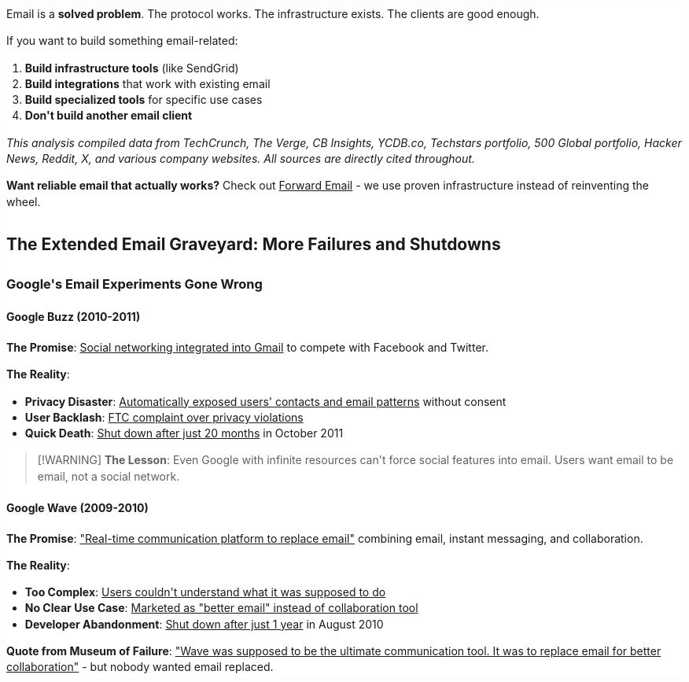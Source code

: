 Email is a **solved problem**. The protocol works. The infrastructure exists. The clients are good enough.

If you want to build something email-related:

1. **Build infrastructure tools** (like SendGrid)
2. **Build integrations** that work with existing email
3. **Build specialized tools** for specific use cases
4. **Don't build another email client**

*This analysis compiled data from TechCrunch, The Verge, CB Insights, YCDB.co, Techstars portfolio, 500 Global portfolio, Hacker News, Reddit, X, and various company websites. All sources are directly cited throughout.*

**Want reliable email that actually works?** Check out [Forward Email](https://forwardemail.net) - we use proven infrastructure instead of reinventing the wheel.


## The Extended Email Graveyard: More Failures and Shutdowns

### Google's Email Experiments Gone Wrong

#### Google Buzz (2010-2011)

**The Promise**: [Social networking integrated into Gmail](https://www.failory.com/google/buzz) to compete with Facebook and Twitter.

**The Reality**:

* **Privacy Disaster**: [Automatically exposed users' contacts and email patterns](https://money.cnn.com/2011/10/14/technology/google_buzz_shut_down/index.htm) without consent
* **User Backlash**: [FTC complaint over privacy violations](https://en.wikipedia.org/wiki/Google_Buzz)
* **Quick Death**: [Shut down after just 20 months](https://www.theverge.com/2013/5/25/4364902/google-moving-buzz-posts-to-google-drive-date) in October 2011

> \[!WARNING]
> **The Lesson**: Even Google with infinite resources can't force social features into email. Users want email to be email, not a social network.

#### Google Wave (2009-2010)

**The Promise**: ["Real-time communication platform to replace email"](https://www.failory.com/google/wave) combining email, instant messaging, and collaboration.

**The Reality**:

* **Too Complex**: [Users couldn't understand what it was supposed to do](https://medium.com/swlh/why-google-wave-failed-fe85d9f859d3)
* **No Clear Use Case**: [Marketed as "better email" instead of collaboration tool](https://www.reddit.com/r/google/comments/fvhjfj/google_waves_failure_is_a_great_lesson_for_modern/)
* **Developer Abandonment**: [Shut down after just 1 year](https://www.cbc.ca/news/science/google-kills-wave-communications-tool-1.868073) in August 2010

**Quote from Museum of Failure**: ["Wave was supposed to be the ultimate communication tool. It was to replace email for better collaboration"](https://museumoffailure.com/exhibition/google-wave) - but nobody wanted email replaced.

